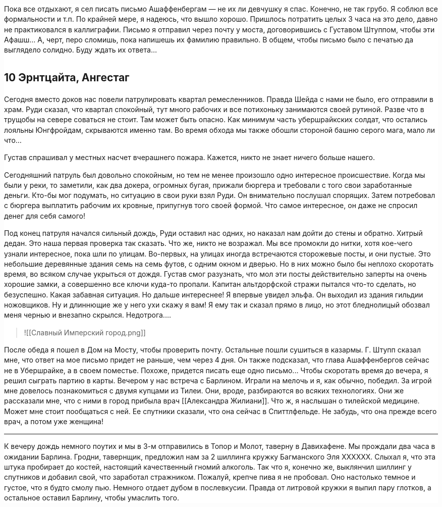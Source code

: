 Пока все отдыхают, я сел писать письмо Ашаффенбергам — не их ли девчушку я спас. Конечно, не так грубо. Я соблюл все формальности и т.п. По крайней мере, я надеюсь, что вышло хорошо. Пришлось потратить целых 3 часа на это дело, давно не практиковался в каллиграфии. Письмо я отправил через почту у моста, договорившись с Густавом Штуппом, чтобы эти Афашш… А, черт, перо сломишь, пока напишешь их фамилию правильно. В общем, чтобы письмо было с печатью да выглядело солидно. Буду ждать их ответа…

## 10 Эрнтцайта, Ангестаг

Сегодня вместо доков нас повели патрулировать квартал ремесленников. Правда Шейда с нами не было, его отправили в храм. Руди сказал, что квартал спокойный, тут много рабочих и все потихоньку занимаются своей рутиной. Разве что в трущобы на севере соваться не стоит. Там может быть опасно. Как минимум часть убершрайкских солдат, что остались лояльны Юнгфройдам, скрываются именно там. Во время обхода мы также обошли стороной башню серого мага, мало ли что…

Густав спрашивал у местных насчет вчерашнего пожара. Кажется, никто не знает ничего больше нашего.

Сегодняшний патруль был довольно спокойным, но тем не менее произошло одно интересное происшествие. Когда мы были у реки, то заметили, как два докера, огромных бугая, прижали бюргера и требовали с того свои заработанные деньги. Кто-бы мог подумать, но ситуацию в свои руки взял Руди. Он внимательно послушал спорящих. Затем потребовал с бюргера выплатить рабочим их кровные, припугнув того своей формой. Что самое интересное, он даже не спросил денег для себя самого!

Под конец патруля начался сильный дождь, Руди оставил нас одних, но наказал нам дойти до стены и обратно. Хитрый дедан. Это наша первая проверка так сказать. Что же, никто не возражал. Мы все промокли до нитки, хотя кое-чего узнали интересное, пока шли по улицам. Во-первых, на улицах иногда встречаются сторожевые посты, и они пустые. Это небольшие деревянные здания семь на семь футов, с одним окном и дверью. Но в них можно было бы неплохо скоротать время, во всяком случае укрыться от дождя. Густав смог разузнать, что мол эти посты действительно заперты на очень хорошие замки, а совершенно все ключи куда-то пропали. Капитан альтдорфской стражи пытался что-то сделать, но безуспешно. Какая забавная ситуация. Но дальше интереснее! Я впервые увидел эльфа. Он выходил из здания гильдии ножовщиков. Ну и длиннющие же у него ухи скажу я вам! Я ему так и сказал прямо в лицо, но этот бледнолицый обозвал меня чернью и внезапно скрылся. Недотрога....

> ![[Славный Имперский город.png]]

После обеда я пошел в Дом на Мосту, чтобы проверить почту. Остальные пошли сушиться в казармы. Г. Штупп сказал мне, что ответ на мое письмо придет не раньше, чем через 4 дня. Он также подсказал, что глава Ашаффенбергов сейчас не в Убершрайке, а в своем поместье. Похоже, придется писать еще одно письмо... Чтобы скоротать время до вечера, я решил сыграть партию в карты. Вечером у нас встреча с Барлином. Играли на мелочь и я, как обычно, победил. За игрой мне довелось познакомиться с двумя купцами из Тилеи. Они, вроде, разбираются во всяких технологиях. Они же рассказали мне, что с ними в город прибыла врач [[Александра Жилиани]]. Что ж, я наслышан о тилейской медицине. Может мне стоит пообщаться с ней. Ее спутники сказали, что она сейчас в Спиттлфельде. Не забудь, что она прежде всего врач, а потом уже женщина!

---

К вечеру дождь немного поутих и мы в 3-м отправились в Топор и Молот, таверну в Давихафене. Мы прождали два часа в ожидании Барлина. Гродни, тавернщик, предложил нам за 2 шиллинга кружку Багманского Эля ХХХХХХ. Слыхал я, что эта штука пробирает до костей, настоящий качественный гномий алкоголь. Так что я, конечно же, выклянчил шиллинг у спутников и добавил свой, что заработал стражником. Пожалуй, крепче пива я не пробовал. Оно настолько темное и густое, что я будто смолу пью. Немного отдает дубом в послевкусии. Правда от литровой кружки я выпил пару глотков, а остальное оставил Барлину, чтобы умаслить того.

